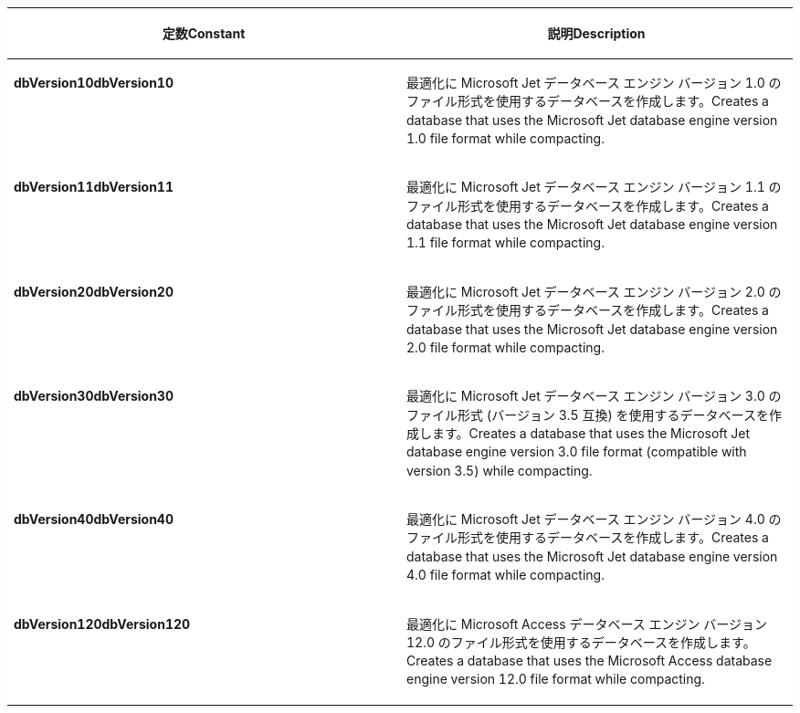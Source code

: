 <table>
<colgroup>
<col style="width: 50%" />
<col style="width: 50%" />
</colgroup>
<thead>
<tr class="header">
<th><p><span data-ttu-id="dc5b1-213">定数</span><span class="sxs-lookup"><span data-stu-id="dc5b1-213">Constant</span></span></p></th>
<th><p><span data-ttu-id="dc5b1-214">説明</span><span class="sxs-lookup"><span data-stu-id="dc5b1-214">Description</span></span></p></th>
</tr>
</thead>
<tbody>
<tr class="odd">
<td><p><span data-ttu-id="dc5b1-215"><strong>dbVersion10</strong></span><span class="sxs-lookup"><span data-stu-id="dc5b1-215"><strong>dbVersion10</strong></span></span></p></td>
<td><p><span data-ttu-id="dc5b1-216">最適化に Microsoft Jet データベース エンジン バージョン 1.0 のファイル形式を使用するデータベースを作成します。</span><span class="sxs-lookup"><span data-stu-id="dc5b1-216">Creates a database that uses the Microsoft Jet database engine version 1.0 file format while compacting.</span></span></p></td>
</tr>
<tr class="even">
<td><p><span data-ttu-id="dc5b1-217"><strong>dbVersion11</strong></span><span class="sxs-lookup"><span data-stu-id="dc5b1-217"><strong>dbVersion11</strong></span></span></p></td>
<td><p><span data-ttu-id="dc5b1-218">最適化に Microsoft Jet データベース エンジン バージョン 1.1 のファイル形式を使用するデータベースを作成します。</span><span class="sxs-lookup"><span data-stu-id="dc5b1-218">Creates a database that uses the Microsoft Jet database engine version 1.1 file format while compacting.</span></span></p></td>
</tr>
<tr class="odd">
<td><p><span data-ttu-id="dc5b1-219"><strong>dbVersion20</strong></span><span class="sxs-lookup"><span data-stu-id="dc5b1-219"><strong>dbVersion20</strong></span></span></p></td>
<td><p><span data-ttu-id="dc5b1-220">最適化に Microsoft Jet データベース エンジン バージョン 2.0 のファイル形式を使用するデータベースを作成します。</span><span class="sxs-lookup"><span data-stu-id="dc5b1-220">Creates a database that uses the Microsoft Jet database engine version 2.0 file format while compacting.</span></span></p></td>
</tr>
<tr class="even">
<td><p><span data-ttu-id="dc5b1-221"><strong>dbVersion30</strong></span><span class="sxs-lookup"><span data-stu-id="dc5b1-221"><strong>dbVersion30</strong></span></span></p></td>
<td><p><span data-ttu-id="dc5b1-222">最適化に Microsoft Jet データベース エンジン バージョン 3.0 のファイル形式 (バージョン 3.5 互換) を使用するデータベースを作成します。</span><span class="sxs-lookup"><span data-stu-id="dc5b1-222">Creates a database that uses the Microsoft Jet database engine version 3.0 file format (compatible with version 3.5) while compacting.</span></span></p></td>
</tr>
<tr class="odd">
<td><p><span data-ttu-id="dc5b1-223"><strong>dbVersion40</strong></span><span class="sxs-lookup"><span data-stu-id="dc5b1-223"><strong>dbVersion40</strong></span></span></p></td>
<td><p><span data-ttu-id="dc5b1-224">最適化に Microsoft Jet データベース エンジン バージョン 4.0 のファイル形式を使用するデータベースを作成します。</span><span class="sxs-lookup"><span data-stu-id="dc5b1-224">Creates a database that uses the Microsoft Jet database engine version 4.0 file format while compacting.</span></span></p></td>
</tr>
<tr class="even">
<td><p><span data-ttu-id="dc5b1-225"><strong>dbVersion120</strong></span><span class="sxs-lookup"><span data-stu-id="dc5b1-225"><strong>dbVersion120</strong></span></span></p></td>
<td><p><span data-ttu-id="dc5b1-226">最適化に Microsoft Access データベース エンジン バージョン 12.0 のファイル形式を使用するデータベースを作成します。</span><span class="sxs-lookup"><span data-stu-id="dc5b1-226">Creates a database that uses the Microsoft Access database engine version 12.0 file format while compacting.</span></span></p></td>
</tr>
</tbody>
</table>
